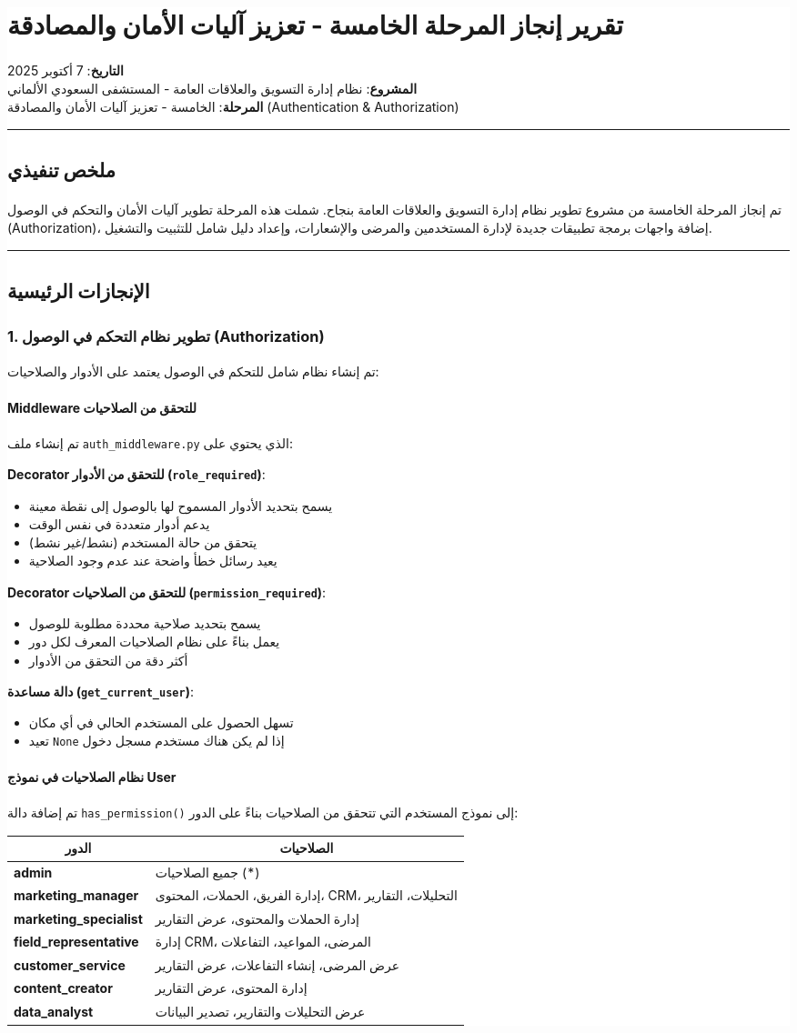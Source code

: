 # تقرير إنجاز المرحلة الخامسة - تعزيز آليات الأمان والمصادقة

**التاريخ**: 7 أكتوبر 2025  
**المشروع**: نظام إدارة التسويق والعلاقات العامة - المستشفى السعودي الألماني  
**المرحلة**: الخامسة - تعزيز آليات الأمان والمصادقة (Authentication & Authorization)

---

## ملخص تنفيذي

تم إنجاز المرحلة الخامسة من مشروع تطوير نظام إدارة التسويق والعلاقات العامة بنجاح. شملت هذه المرحلة تطوير آليات الأمان والتحكم في الوصول (Authorization)، إضافة واجهات برمجة تطبيقات جديدة لإدارة المستخدمين والمرضى والإشعارات، وإعداد دليل شامل للتثبيت والتشغيل.

---

## الإنجازات الرئيسية

### 1. تطوير نظام التحكم في الوصول (Authorization)

تم إنشاء نظام شامل للتحكم في الوصول يعتمد على الأدوار والصلاحيات:

#### Middleware للتحقق من الصلاحيات

تم إنشاء ملف `auth_middleware.py` الذي يحتوي على:

**Decorator للتحقق من الأدوار (`role_required`)**:
- يسمح بتحديد الأدوار المسموح لها بالوصول إلى نقطة معينة
- يدعم أدوار متعددة في نفس الوقت
- يتحقق من حالة المستخدم (نشط/غير نشط)
- يعيد رسائل خطأ واضحة عند عدم وجود الصلاحية

**Decorator للتحقق من الصلاحيات (`permission_required`)**:
- يسمح بتحديد صلاحية محددة مطلوبة للوصول
- يعمل بناءً على نظام الصلاحيات المعرف لكل دور
- أكثر دقة من التحقق من الأدوار

**دالة مساعدة (`get_current_user`)**:
- تسهل الحصول على المستخدم الحالي في أي مكان
- تعيد `None` إذا لم يكن هناك مستخدم مسجل دخول

#### نظام الصلاحيات في نموذج User

تم إضافة دالة `has_permission()` إلى نموذج المستخدم التي تتحقق من الصلاحيات بناءً على الدور:

| الدور | الصلاحيات |
|-------|-----------|
| **admin** | جميع الصلاحيات (*) |
| **marketing_manager** | إدارة الفريق، الحملات، المحتوى، CRM، التحليلات، التقارير |
| **marketing_specialist** | إدارة الحملات والمحتوى، عرض التقارير |
| **field_representative** | إدارة CRM، المرضى، المواعيد، التفاعلات |
| **customer_service** | عرض المرضى، إنشاء التفاعلات، عرض التقارير |
| **content_creator** | إدارة المحتوى، عرض التقارير |
| **data_analyst** | عرض التحليلات والتقارير، تصدير البيانات |
